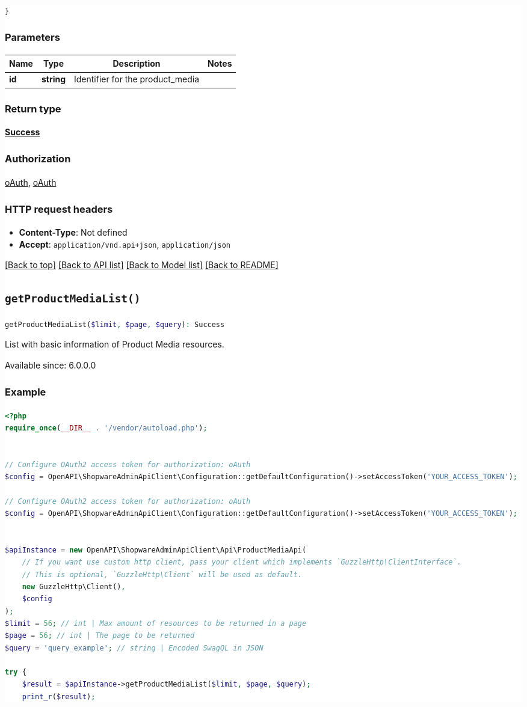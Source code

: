 ```php
}
```

### Parameters

Name | Type | Description  | Notes
------------- | ------------- | ------------- | -------------
 **id** | **string**| Identifier for the product_media |

### Return type

[**Success**](../Model/Success.md)

### Authorization

[oAuth](../../README.md#oAuth), [oAuth](../../README.md#oAuth)

### HTTP request headers

- **Content-Type**: Not defined
- **Accept**: `application/vnd.api+json`, `application/json`

[[Back to top]](#) [[Back to API list]](../../README.md#endpoints)
[[Back to Model list]](../../README.md#models)
[[Back to README]](../../README.md)

## `getProductMediaList()`

```php
getProductMediaList($limit, $page, $query): Success
```

List with basic information of Product Media resources.

Available since: 6.0.0.0

### Example

```php
<?php
require_once(__DIR__ . '/vendor/autoload.php');


// Configure OAuth2 access token for authorization: oAuth
$config = OpenAPI\ShopwareAdminApiClient\Configuration::getDefaultConfiguration()->setAccessToken('YOUR_ACCESS_TOKEN');

// Configure OAuth2 access token for authorization: oAuth
$config = OpenAPI\ShopwareAdminApiClient\Configuration::getDefaultConfiguration()->setAccessToken('YOUR_ACCESS_TOKEN');


$apiInstance = new OpenAPI\ShopwareAdminApiClient\Api\ProductMediaApi(
    // If you want use custom http client, pass your client which implements `GuzzleHttp\ClientInterface`.
    // This is optional, `GuzzleHttp\Client` will be used as default.
    new GuzzleHttp\Client(),
    $config
);
$limit = 56; // int | Max amount of resources to be returned in a page
$page = 56; // int | The page to be returned
$query = 'query_example'; // string | Encoded SwagQL in JSON

try {
    $result = $apiInstance->getProductMediaList($limit, $page, $query);
    print_r($result);
```